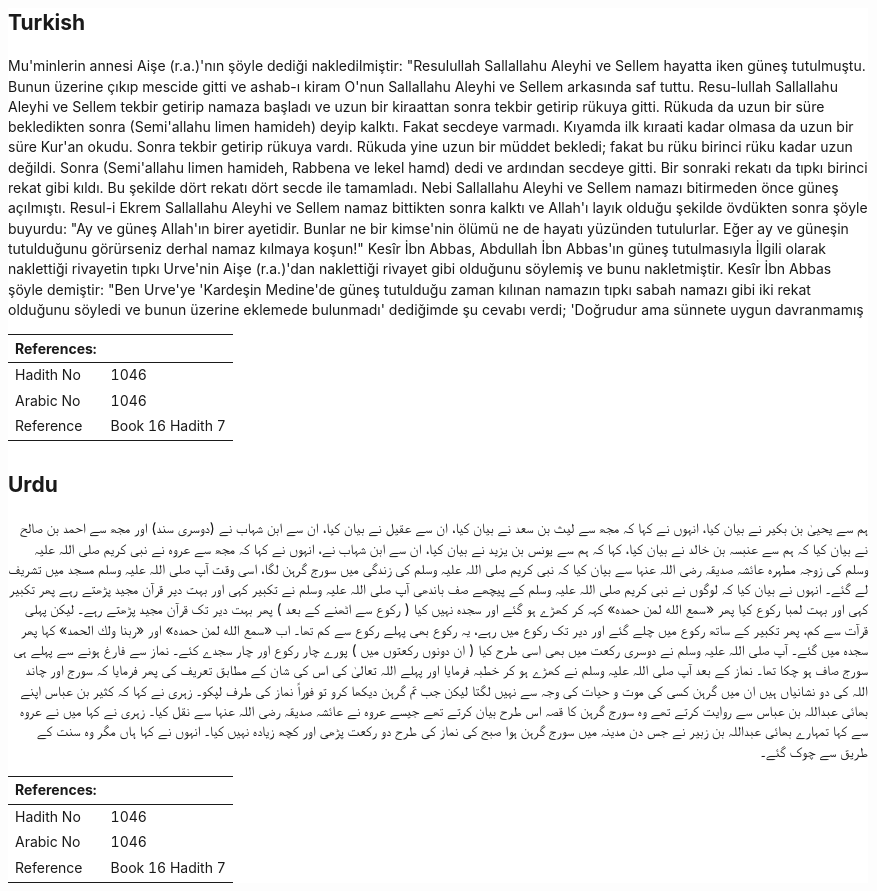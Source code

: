 ## Turkish


<div dir="ltr" lang="tr" style={{fontSize:'larger',backgroundColor:'#f8f9fa',padding:20}}>
Mu'minlerin annesi Aişe (r.a.)'nın şöyle dediği nakledilmiştir: "Resulullah Sallallahu Aleyhi ve Sellem hayatta iken güneş tutulmuştu. Bunun üzerine çıkıp mescide gitti ve ashab-ı kiram O'nun Sallallahu Aleyhi ve Sellem arkasında saf tuttu. Resu-lullah Sallallahu Aleyhi ve Sellem tekbir getirip namaza başladı ve uzun bir kiraattan sonra tekbir getirip rükuya gitti. Rükuda da uzun bir süre bekledikten sonra (Semi'allahu limen hamideh) deyip kalktı. Fakat secdeye varmadı. Kıyamda ilk kıraati kadar olmasa da uzun bir süre Kur'an okudu. Sonra tekbir getirip rükuya vardı. Rükuda yine uzun bir müddet bekledi; fakat bu rüku birinci rüku kadar uzun değildi. Sonra (Semi'allahu limen hamideh, Rabbena ve lekel hamd) dedi ve ardından secdeye gitti. Bir sonraki rekatı da tıpkı birinci rekat gibi kıldı. Bu şekilde dört rekatı dört secde ile tamamladı. Nebi Sallallahu Aleyhi ve Sellem namazı bitirmeden önce güneş açılmıştı. Resul-i Ekrem Sallallahu Aleyhi ve Sellem namaz bittikten sonra kalktı ve Allah'ı layık olduğu şekilde övdükten sonra şöyle buyurdu: "Ay ve güneş Allah'ın birer ayetidir. Bunlar ne bir kimse'nin ölümü ne de hayatı yüzünden tutulurlar. Eğer ay ve güneşin tutulduğunu görürseniz derhal namaz kılmaya koşun!" Kesîr İbn Abbas, Abdullah İbn Abbas'ın güneş tutulmasıyla İlgili olarak naklettiği rivayetin tıpkı Urve'nin Aişe (r.a.)'dan naklettiği rivayet gibi olduğunu söylemiş ve bunu nakletmiştir. Kesîr İbn Abbas şöyle demiştir: "Ben Urve'ye 'Kardeşin Medine'de güneş tutulduğu zaman kılınan namazın tıpkı sabah namazı gibi iki rekat olduğunu söyledi ve bunun üzerine eklemede bulunmadı' dediğimde şu cevabı verdi; 'Doğrudur ama sünnete uygun davranmamış
</div>
<div style={{backgroundColor:'#f8f9fa',padding:20, marginBottom: 10}}><table> <thead> <tr> <th>References:</th> <th></th> </tr> </thead> <tbody><tr><td>Hadith No</td><td>1046</td></tr><tr><td>Arabic No</td><td>1046</td></tr><tr><td>Reference</td><td>Book 16 Hadith 7</td></tr></tbody></table></div>

## Urdu


<div dir="rtl" lang="ur" style={{fontSize:'larger',backgroundColor:'#f8f9fa',padding:20}}>
ہم سے یحییٰ بن بکیر نے بیان کیا، انہوں نے کہا کہ مجھ سے لیث بن سعد نے بیان کیا، ان سے عقیل نے بیان کیا، ان سے ابن شہاب نے (دوسری سند) اور مجھ سے احمد بن صالح نے بیان کیا کہ ہم سے عنبسہ بن خالد نے بیان کیا، کہا کہ ہم سے یونس بن یزید نے بیان کیا، ان سے ابن شہاب نے، انہوں نے کہا کہ مجھ سے عروہ نے نبی کریم صلی اللہ علیہ وسلم کی زوجہ مطہرہ عائشہ صدیقہ رضی اللہ عنہا سے بیان کیا کہ نبی کریم صلی اللہ علیہ وسلم کی زندگی میں سورج گرہن لگا، اسی وقت آپ صلی اللہ علیہ وسلم مسجد میں تشریف لے گئے۔ انہوں نے بیان کیا کہ لوگوں نے نبی کریم صلی اللہ علیہ وسلم کے پیچھے صف باندھی آپ صلی اللہ علیہ وسلم نے تکبیر کہی اور بہت دیر قرآن مجید پڑھتے رہے پھر تکبیر کہی اور بہت لمبا رکوع کیا پھر «سمع الله لمن حمده‏» کہہ کر کھڑے ہو گئے اور سجدہ نہیں کیا ( رکوع سے اٹھنے کے بعد ) پھر بہت دیر تک قرآن مجید پڑھتے رہے۔ لیکن پہلی قرآت سے کم، پھر تکبیر کے ساتھ رکوع میں چلے گئے اور دیر تک رکوع میں رہے، یہ رکوع بھی پہلے رکوع سے کم تھا۔ اب «سمع الله لمن حمده‏» اور «ربنا ولك الحمد‏» کہا پھر سجدہ میں گئے۔ آپ صلی اللہ علیہ وسلم نے دوسری رکعت میں بھی اسی طرح کیا ( ان دونوں رکعتوں میں ) پورے چار رکوع اور چار سجدے کئے۔ نماز سے فارغ ہونے سے پہلے ہی سورج صاف ہو چکا تھا۔ نماز کے بعد آپ صلی اللہ علیہ وسلم نے کھڑے ہو کر خطبہ فرمایا اور پہلے اللہ تعالیٰ کی اس کی شان کے مطابق تعریف کی پھر فرمایا کہ سورج اور چاند اللہ کی دو نشانیاں ہیں ان میں گرہن کسی کی موت و حیات کی وجہ سے نہیں لگتا لیکن جب تم گرہن دیکھا کرو تو فوراً نماز کی طرف لپکو۔ زہری نے کہا کہ کثیر بن عباس اپنے بھائی عبداللہ بن عباس سے روایت کرتے تھے وہ سورج گرہن کا قصہ اس طرح بیان کرتے تھے جیسے عروہ نے عائشہ صدیقہ رضی اللہ عنہا سے نقل کیا۔ زہری نے کہا میں نے عروہ سے کہا تمہارے بھائی عبداللہ بن زبیر نے جس دن مدینہ میں سورج گرہن ہوا صبح کی نماز کی طرح دو رکعت پڑھی اور کچھ زیادہ نہیں کیا۔ انہوں نے کہا ہاں مگر وہ سنت کے طریق سے چوک گئے۔
</div>
<div style={{backgroundColor:'#f8f9fa',padding:20, marginBottom: 10}}><table> <thead> <tr> <th>References:</th> <th></th> </tr> </thead> <tbody><tr><td>Hadith No</td><td>1046</td></tr><tr><td>Arabic No</td><td>1046</td></tr><tr><td>Reference</td><td>Book 16 Hadith 7</td></tr></tbody></table></div>